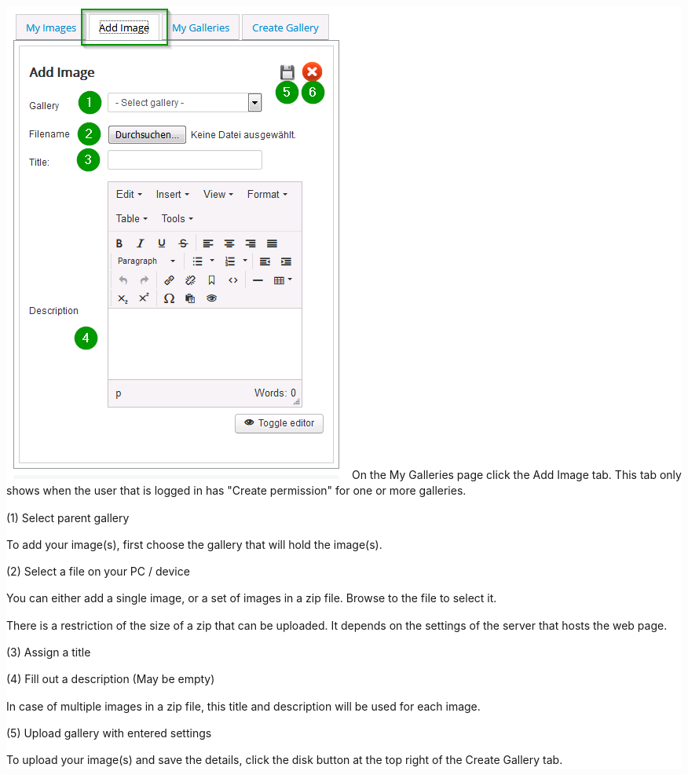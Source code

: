 ![My Gallery: Image upload ](https://github.com/RSGallery2/RSGallery2_Project/blob/master/Documentation/ImagesUsedInDoc/MyGallery.ImageUpload.png?raw=true)
On the My Galleries page click the Add Image tab. This tab only shows when the user that is logged in has "Create permission" for one or more galleries.

(1) Select parent gallery

To add your image(s), first choose the gallery that will hold the image(s).

(2) Select a file on your PC / device

You can either add a single image, or a set of images in a zip file. Browse to the file to select it.

There is a restriction of the size of a zip that can be uploaded. It depends on the settings of the server that hosts the web page.

(3) Assign a title

(4) Fill out a description (May be empty)

In case of multiple images in a zip file, this title and description will be used for each image.

(5) Upload gallery with entered settings

To upload your image(s) and save the details, click the disk button at the top right of the Create Gallery tab.
